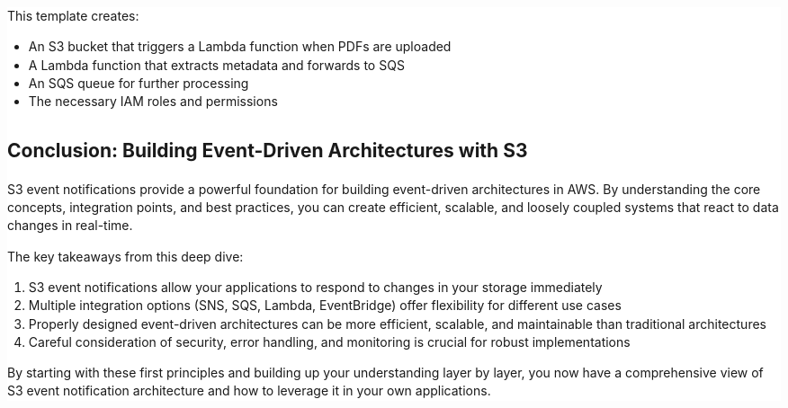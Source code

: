 
This template creates:

* An S3 bucket that triggers a Lambda function when PDFs are uploaded
* A Lambda function that extracts metadata and forwards to SQS
* An SQS queue for further processing
* The necessary IAM roles and permissions

## Conclusion: Building Event-Driven Architectures with S3

S3 event notifications provide a powerful foundation for building event-driven architectures in AWS. By understanding the core concepts, integration points, and best practices, you can create efficient, scalable, and loosely coupled systems that react to data changes in real-time.

The key takeaways from this deep dive:

1. S3 event notifications allow your applications to respond to changes in your storage immediately
2. Multiple integration options (SNS, SQS, Lambda, EventBridge) offer flexibility for different use cases
3. Properly designed event-driven architectures can be more efficient, scalable, and maintainable than traditional architectures
4. Careful consideration of security, error handling, and monitoring is crucial for robust implementations

By starting with these first principles and building up your understanding layer by layer, you now have a comprehensive view of S3 event notification architecture and how to leverage it in your own applications.
